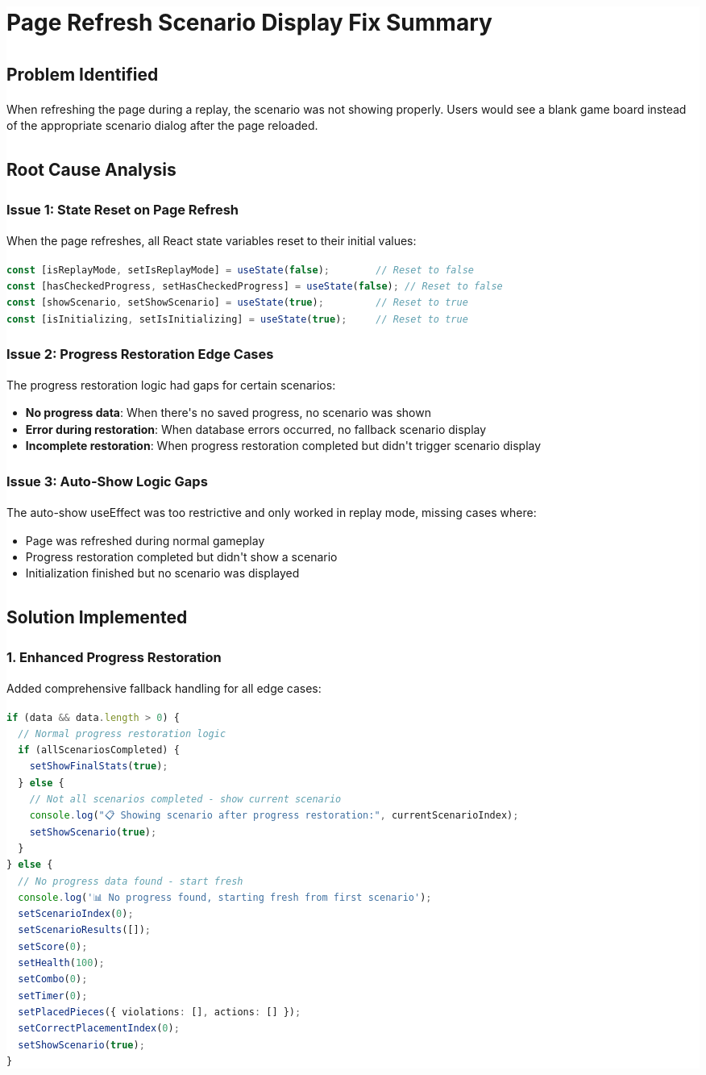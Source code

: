 # Page Refresh Scenario Display Fix Summary

## Problem Identified
When refreshing the page during a replay, the scenario was not showing properly. Users would see a blank game board instead of the appropriate scenario dialog after the page reloaded.

## Root Cause Analysis

### Issue 1: State Reset on Page Refresh
When the page refreshes, all React state variables reset to their initial values:
```typescript
const [isReplayMode, setIsReplayMode] = useState(false);        // Reset to false
const [hasCheckedProgress, setHasCheckedProgress] = useState(false); // Reset to false
const [showScenario, setShowScenario] = useState(true);         // Reset to true
const [isInitializing, setIsInitializing] = useState(true);     // Reset to true
```

### Issue 2: Progress Restoration Edge Cases
The progress restoration logic had gaps for certain scenarios:
- **No progress data**: When there's no saved progress, no scenario was shown
- **Error during restoration**: When database errors occurred, no fallback scenario display
- **Incomplete restoration**: When progress restoration completed but didn't trigger scenario display

### Issue 3: Auto-Show Logic Gaps
The auto-show useEffect was too restrictive and only worked in replay mode, missing cases where:
- Page was refreshed during normal gameplay
- Progress restoration completed but didn't show a scenario
- Initialization finished but no scenario was displayed

## Solution Implemented

### 1. **Enhanced Progress Restoration**
Added comprehensive fallback handling for all edge cases:

```typescript
if (data && data.length > 0) {
  // Normal progress restoration logic
  if (allScenariosCompleted) {
    setShowFinalStats(true);
  } else {
    // Not all scenarios completed - show current scenario
    console.log("📋 Showing scenario after progress restoration:", currentScenarioIndex);
    setShowScenario(true);
  }
} else {
  // No progress data found - start fresh
  console.log('📊 No progress found, starting fresh from first scenario');
  setScenarioIndex(0);
  setScenarioResults([]);
  setScore(0);
  setHealth(100);
  setCombo(0);
  setTimer(0);
  setPlacedPieces({ violations: [], actions: [] });
  setCorrectPlacementIndex(0);
  setShowScenario(true);
}
```
